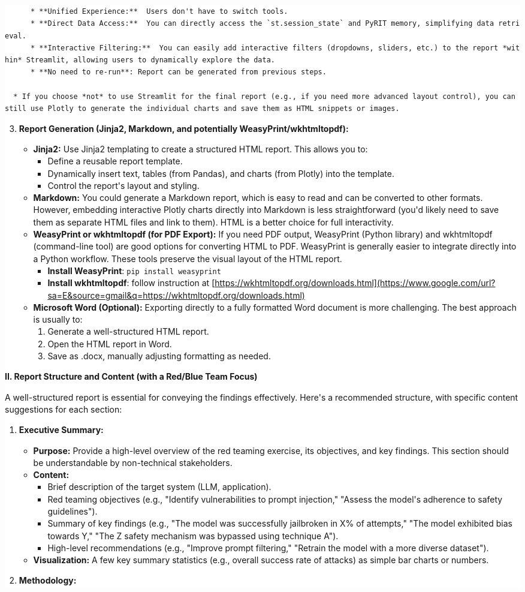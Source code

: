           * **Unified Experience:**  Users don't have to switch tools.
          * **Direct Data Access:**  You can directly access the `st.session_state` and PyRIT memory, simplifying data retrieval.
          * **Interactive Filtering:**  You can easily add interactive filters (dropdowns, sliders, etc.) to the report *within* Streamlit, allowing users to dynamically explore the data.
          * **No need to re-run**: Report can be generated from previous steps.

      * If you choose *not* to use Streamlit for the final report (e.g., if you need more advanced layout control), you can still use Plotly to generate the individual charts and save them as HTML snippets or images.

3.  **Report Generation (Jinja2, Markdown, and potentially WeasyPrint/wkhtmltopdf):**

      * **Jinja2:**  Use Jinja2 templating to create a structured HTML report.  This allows you to:
          * Define a reusable report template.
          * Dynamically insert text, tables (from Pandas), and charts (from Plotly) into the template.
          * Control the report's layout and styling.
      * **Markdown:**  You could generate a Markdown report, which is easy to read and can be converted to other formats.  However, embedding interactive Plotly charts directly into Markdown is less straightforward (you'd likely need to save them as separate HTML files and link to them).  HTML is a better choice for full interactivity.
      * **WeasyPrint or wkhtmltopdf (for PDF Export):** If you need PDF output, WeasyPrint (Python library) and wkhtmltopdf (command-line tool) are good options for converting HTML to PDF.  WeasyPrint is generally easier to integrate directly into a Python workflow.  These tools preserve the visual layout of the HTML report.
          * **Install WeasyPrint**: `pip install weasyprint`
          * **Install wkhtmltopdf**: follow instruction at [https://wkhtmltopdf.org/downloads.html](https://www.google.com/url?sa=E&source=gmail&q=https://wkhtmltopdf.org/downloads.html)
      * **Microsoft Word (Optional):** Exporting directly to a fully formatted Word document is more challenging.  The best approach is usually to:
        1.  Generate a well-structured HTML report.
        2.  Open the HTML report in Word.
        3.  Save as .docx, manually adjusting formatting as needed.

**II. Report Structure and Content (with a Red/Blue Team Focus)**

A well-structured report is essential for conveying the findings effectively. Here's a recommended structure, with specific content suggestions for each section:

1.  **Executive Summary:**

      * **Purpose:**  Provide a high-level overview of the red teaming exercise, its objectives, and key findings.  This section should be understandable by non-technical stakeholders.
      * **Content:**
          * Brief description of the target system (LLM, application).
          * Red teaming objectives (e.g., "Identify vulnerabilities to prompt injection," "Assess the model's adherence to safety guidelines").
          * Summary of key findings (e.g., "The model was successfully jailbroken in X% of attempts," "The model exhibited bias towards Y," "The Z safety mechanism was bypassed using technique A").
          * High-level recommendations (e.g., "Improve prompt filtering," "Retrain the model with a more diverse dataset").
      * **Visualization:** A few key summary statistics (e.g., overall success rate of attacks) as simple bar charts or numbers.

2.  **Methodology:**
